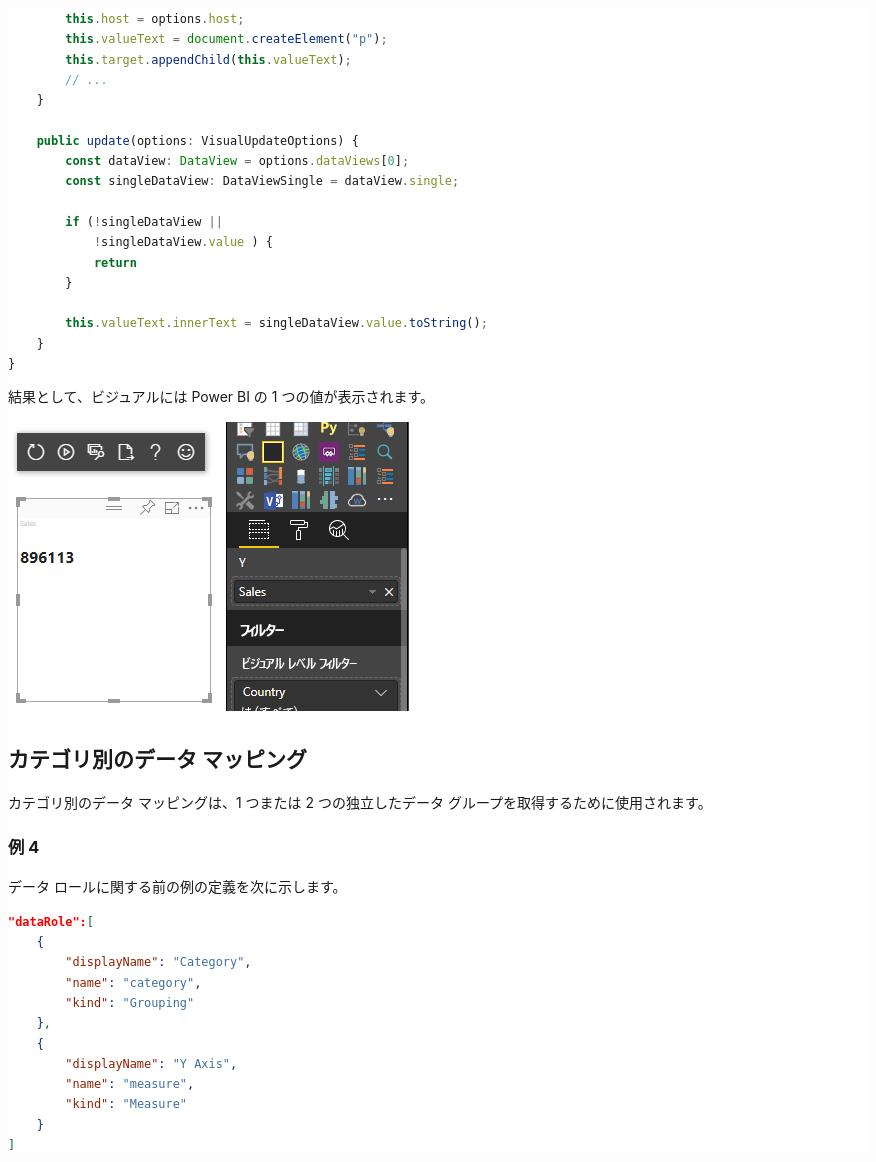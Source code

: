 ```typescript
        this.host = options.host;
        this.valueText = document.createElement("p");
        this.target.appendChild(this.valueText);
        // ...
    }

    public update(options: VisualUpdateOptions) {
        const dataView: DataView = options.dataViews[0];
        const singleDataView: DataViewSingle = dataView.single;

        if (!singleDataView ||
            !singleDataView.value ) {
            return
        }

        this.valueText.innerText = singleDataView.value.toString();
    }
}
```

結果として、ビジュアルには Power BI の 1 つの値が表示されます。

![単一の dataview マッピング ビジュアルの例](media/dataview-mappings/visual-simple-dataview-mapping.png)

## <a name="categorical-data-mapping"></a>カテゴリ別のデータ マッピング

カテゴリ別のデータ マッピングは、1 つまたは 2 つの独立したデータ グループを取得するために使用されます。

### <a name="example-4"></a>例 4

データ ロールに関する前の例の定義を次に示します。

```json
"dataRole":[
    {
        "displayName": "Category",
        "name": "category",
        "kind": "Grouping"
    },
    {
        "displayName": "Y Axis",
        "name": "measure",
        "kind": "Measure"
    }
]
```
